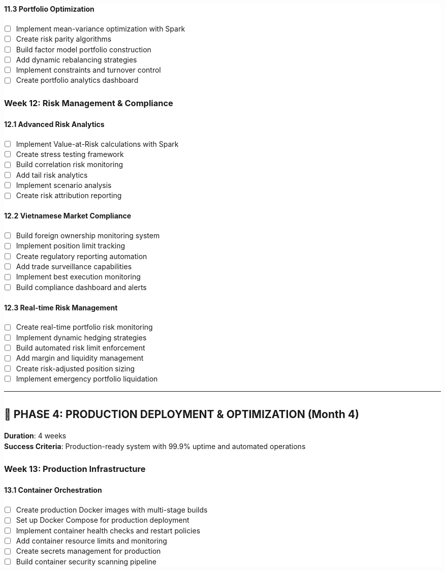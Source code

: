#### 11.3 Portfolio Optimization
- [ ] Implement mean-variance optimization with Spark
- [ ] Create risk parity algorithms
- [ ] Build factor model portfolio construction
- [ ] Add dynamic rebalancing strategies
- [ ] Implement constraints and turnover control
- [ ] Create portfolio analytics dashboard

### Week 12: Risk Management & Compliance

#### 12.1 Advanced Risk Analytics
- [ ] Implement Value-at-Risk calculations with Spark
- [ ] Create stress testing framework
- [ ] Build correlation risk monitoring
- [ ] Add tail risk analytics
- [ ] Implement scenario analysis
- [ ] Create risk attribution reporting

#### 12.2 Vietnamese Market Compliance
- [ ] Build foreign ownership monitoring system
- [ ] Implement position limit tracking
- [ ] Create regulatory reporting automation
- [ ] Add trade surveillance capabilities
- [ ] Implement best execution monitoring
- [ ] Build compliance dashboard and alerts

#### 12.3 Real-time Risk Management
- [ ] Create real-time portfolio risk monitoring
- [ ] Implement dynamic hedging strategies
- [ ] Build automated risk limit enforcement
- [ ] Add margin and liquidity management
- [ ] Create risk-adjusted position sizing
- [ ] Implement emergency portfolio liquidation

---

## 🚀 PHASE 4: PRODUCTION DEPLOYMENT & OPTIMIZATION (Month 4)
**Duration**: 4 weeks  
**Success Criteria**: Production-ready system with 99.9% uptime and automated operations

### Week 13: Production Infrastructure

#### 13.1 Container Orchestration
- [ ] Create production Docker images with multi-stage builds
- [ ] Set up Docker Compose for production deployment
- [ ] Implement container health checks and restart policies
- [ ] Add container resource limits and monitoring
- [ ] Create secrets management for production
- [ ] Build container security scanning pipeline
